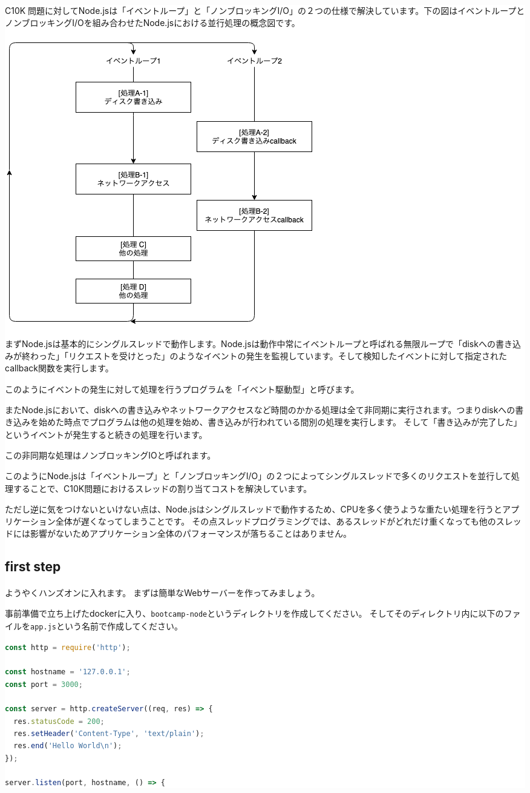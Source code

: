 C10K 問題に対してNode.jsは「イベントループ」と「ノンブロッキングI/O」の２つの仕様で解決しています。下の図はイベントループとノンブロッキングI/Oを組み合わせたNode.jsにおける並行処理の概念図です。

![イベントループ](./event-loop.png "イベントループ")

まずNode.jsは基本的にシングルスレッドで動作します。Node.jsは動作中常にイベントループと呼ばれる無限ループで「diskへの書き込みが終わった」「リクエストを受けとった」のようなイベントの発生を監視しています。そして検知したイベントに対して指定されたcallback関数を実行します。

このようにイベントの発生に対して処理を行うプログラムを「イベント駆動型」と呼びます。

またNode.jsにおいて、diskへの書き込みやネットワークアクセスなど時間のかかる処理は全て非同期に実行されます。つまりdiskへの書き込みを始めた時点でプログラムは他の処理を始め、書き込みが行われている間別の処理を実行します。
そして「書き込みが完了した」というイベントが発生すると続きの処理を行います。

この非同期な処理はノンブロッキングIOと呼ばれます。

このようにNode.jsは「イベントループ」と「ノンブロッキングI/O」の２つによってシングルスレッドで多くのリクエストを並行して処理することで、C10K問題におけるスレッドの割り当てコストを解決しています。

ただし逆に気をつけないといけない点は、Node.jsはシングルスレッドで動作するため、CPUを多く使うような重たい処理を行うとアプリケーション全体が遅くなってしまうことです。
その点スレッドプログラミングでは、あるスレッドがどれだけ重くなっても他のスレッドには影響がないためアプリケーション全体のパフォーマンスが落ちることはありません。

## first step

ようやくハンズオンに入れます。
まずは簡単なWebサーバーを作ってみましょう。

事前準備で立ち上げたdockerに入り、`bootcamp-node`というディレクトリを作成してください。
そしてそのディレクトリ内に以下のファイルを`app.js`という名前で作成してください。

```javascript
const http = require('http');

const hostname = '127.0.0.1';
const port = 3000;

const server = http.createServer((req, res) => {
  res.statusCode = 200;
  res.setHeader('Content-Type', 'text/plain');
  res.end('Hello World\n');
});

server.listen(port, hostname, () => {
```